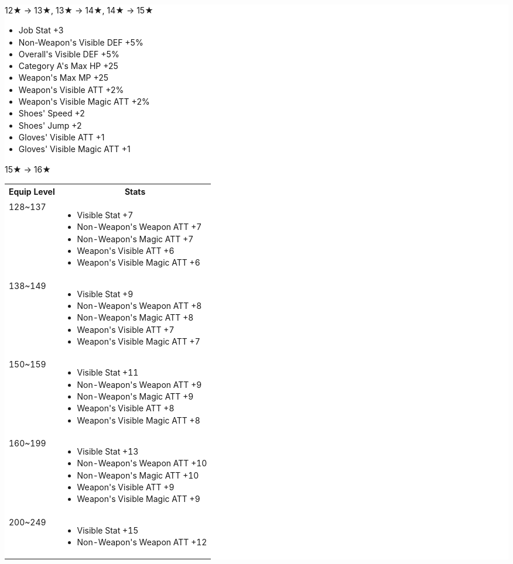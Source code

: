 <tr>
<td>12★ → 13★, 13★ → 14★, 14★ → 15★</td>
<td>
<ul><li>Job Stat +3</li>
<li>Non-Weapon's Visible DEF +5%</li>
<li>Overall's Visible DEF +5%</li>
<li>Category A's Max HP +25</li>
<li>Weapon's Max MP +25</li>
<li>Weapon's Visible ATT +2%</li>
<li>Weapon's Visible Magic ATT +2%</li>
<li>Shoes' Speed +2</li>
<li>Shoes' Jump +2</li>
<li>Gloves' Visible ATT +1</li>
<li>Gloves' Visible Magic ATT +1</li></ul>
</td></tr>
<tr>
<td>15★ → 16★</td>
<td>
<table>
<tbody><tr>
<th>Equip Level</th>
<th>Stats
</th></tr>
<tr>
<td>128~137</td>
<td>
<ul><li>Visible Stat +7</li>
<li>Non-Weapon's Weapon ATT +7</li>
<li>Non-Weapon's Magic ATT +7</li>
<li>Weapon's Visible ATT +6</li>
<li>Weapon's Visible Magic ATT +6</li></ul>
</td></tr>
<tr>
<td>138~149</td>
<td>
<ul><li>Visible Stat +9</li>
<li>Non-Weapon's Weapon ATT +8</li>
<li>Non-Weapon's Magic ATT +8</li>
<li>Weapon's Visible ATT +7</li>
<li>Weapon's Visible Magic ATT +7</li></ul>
</td></tr>
<tr>
<td>150~159</td>
<td>
<ul><li>Visible Stat +11</li>
<li>Non-Weapon's Weapon ATT +9</li>
<li>Non-Weapon's Magic ATT +9</li>
<li>Weapon's Visible ATT +8</li>
<li>Weapon's Visible Magic ATT +8</li></ul>
</td></tr>
<tr>
<td>160~199</td>
<td>
<ul><li>Visible Stat +13</li>
<li>Non-Weapon's Weapon ATT +10</li>
<li>Non-Weapon's Magic ATT +10</li>
<li>Weapon's Visible ATT +9</li>
<li>Weapon's Visible Magic ATT +9</li></ul>
</td></tr>
<tr>
<td>200~249</td>
<td>
<ul><li>Visible Stat +15</li>
<li>Non-Weapon's Weapon ATT +12</li>